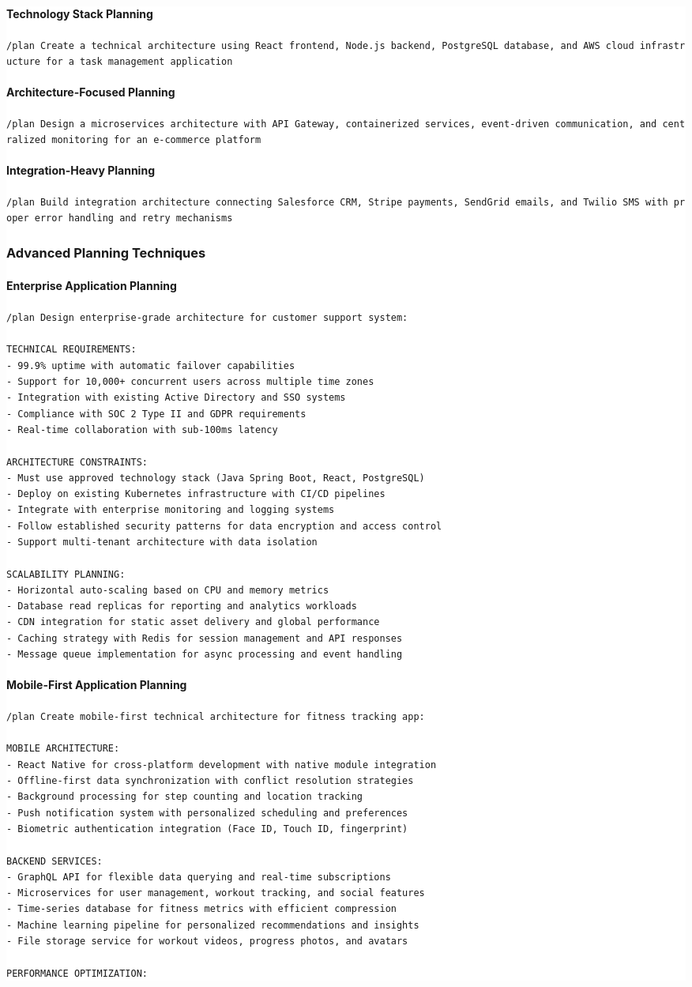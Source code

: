 #### **Technology Stack Planning**
```
/plan Create a technical architecture using React frontend, Node.js backend, PostgreSQL database, and AWS cloud infrastructure for a task management application
```

#### **Architecture-Focused Planning**
```
/plan Design a microservices architecture with API Gateway, containerized services, event-driven communication, and centralized monitoring for an e-commerce platform
```

#### **Integration-Heavy Planning**
```
/plan Build integration architecture connecting Salesforce CRM, Stripe payments, SendGrid emails, and Twilio SMS with proper error handling and retry mechanisms
```

### **Advanced Planning Techniques**

#### **Enterprise Application Planning**
```
/plan Design enterprise-grade architecture for customer support system:

TECHNICAL REQUIREMENTS:
- 99.9% uptime with automatic failover capabilities
- Support for 10,000+ concurrent users across multiple time zones
- Integration with existing Active Directory and SSO systems
- Compliance with SOC 2 Type II and GDPR requirements
- Real-time collaboration with sub-100ms latency

ARCHITECTURE CONSTRAINTS:
- Must use approved technology stack (Java Spring Boot, React, PostgreSQL)
- Deploy on existing Kubernetes infrastructure with CI/CD pipelines
- Integrate with enterprise monitoring and logging systems
- Follow established security patterns for data encryption and access control
- Support multi-tenant architecture with data isolation

SCALABILITY PLANNING:
- Horizontal auto-scaling based on CPU and memory metrics
- Database read replicas for reporting and analytics workloads
- CDN integration for static asset delivery and global performance
- Caching strategy with Redis for session management and API responses
- Message queue implementation for async processing and event handling
```

#### **Mobile-First Application Planning**
```
/plan Create mobile-first technical architecture for fitness tracking app:

MOBILE ARCHITECTURE:
- React Native for cross-platform development with native module integration
- Offline-first data synchronization with conflict resolution strategies
- Background processing for step counting and location tracking
- Push notification system with personalized scheduling and preferences
- Biometric authentication integration (Face ID, Touch ID, fingerprint)

BACKEND SERVICES:
- GraphQL API for flexible data querying and real-time subscriptions
- Microservices for user management, workout tracking, and social features
- Time-series database for fitness metrics with efficient compression
- Machine learning pipeline for personalized recommendations and insights
- File storage service for workout videos, progress photos, and avatars

PERFORMANCE OPTIMIZATION:
```